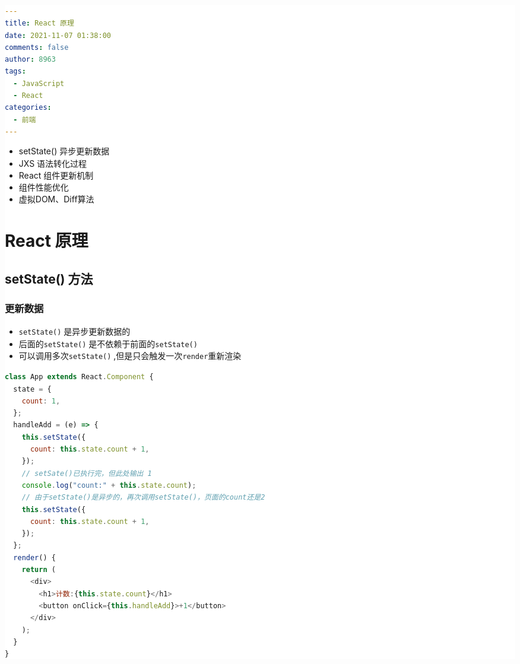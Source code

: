 ```yaml
---
title: React 原理
date: 2021-11-07 01:38:00
comments: false
author: 8963
tags: 
  - JavaScript
  - React
categories:
  - 前端
---
```


- setState() 异步更新数据
- JXS 语法转化过程
- React 组件更新机制
- 组件性能优化
- 虚拟DOM、Diff算法



# React 原理

## setState() 方法

### 更新数据

- `setState()` 是异步更新数据的
- 后面的`setState()` 是不依赖于前面的`setState()` 
- 可以调用多次`setState()` ,但是只会触发一次`render`重新渲染

```javascript
class App extends React.Component {
  state = {
    count: 1,
  };
  handleAdd = (e) => {
    this.setState({
      count: this.state.count + 1,
    });
    // setSate()已执行完，但此处输出 1
    console.log("count:" + this.state.count);
    // 由于setState()是异步的，再次调用setState()，页面的count还是2
    this.setState({
      count: this.state.count + 1,
    });
  };
  render() {
    return (
      <div>
        <h1>计数:{this.state.count}</h1>
        <button onClick={this.handleAdd}>+1</button>
      </div>
    );
  }
}
```
